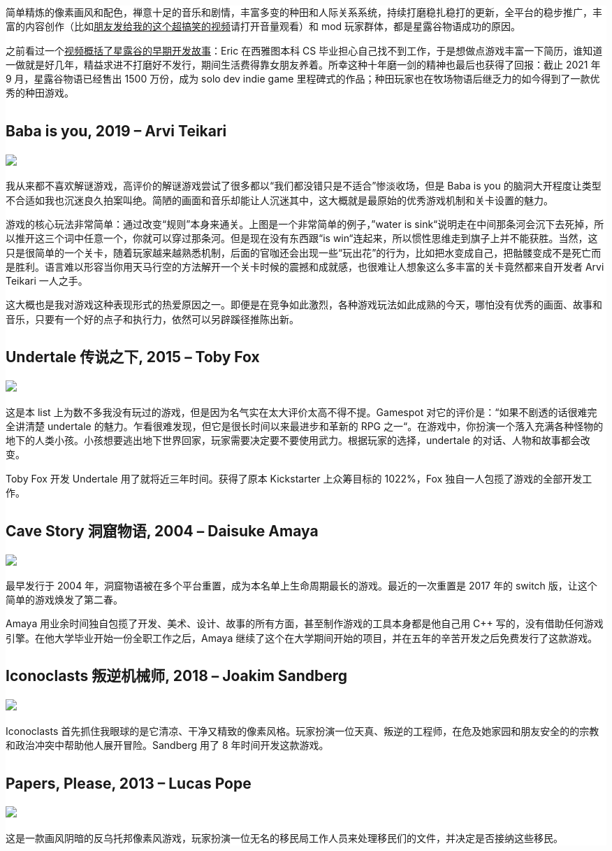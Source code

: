 简单精炼的像素画风和配色，禅意十足的音乐和剧情，丰富多变的种田和人际关系系统，持续打磨稳扎稳打的更新，全平台的稳步推广，丰富的内容创作（比如[朋友发给我的这个超搞笑的视频](https://www.bilibili.com/video/BV1ML41147Wv)请打开音量观看）和 mod 玩家群体，都是星露谷物语成功的原因。

之前看过一个[视频概括了星露谷的早期开发故事](https://youtu.be/4-k6j9g5Hzk)：Eric 在西雅图本科 CS 毕业担心自己找不到工作，于是想做点游戏丰富一下简历，谁知道一做就是好几年，精益求进不打磨好不发行，期间生活费得靠女朋友养着。所幸这种十年磨一剑的精神也最后也获得了回报：截止 2021 年 9 月，星露谷物语已经售出 1500 万份，成为 solo dev indie game 里程碑式的作品；种田玩家也在牧场物语后继乏力的如今得到了一款优秀的种田游戏。

## Baba is you, 2019 – Arvi Teikari

![](https://assets2.rockpapershotgun.com/03_baba_is_you.jpg/BROK/thumbnail/1600x900/format/jpg/quality/80/03_baba_is_you.jpg)

我从来都不喜欢解谜游戏，高评价的解谜游戏尝试了很多都以“我们都没错只是不适合”惨淡收场，但是 Baba is you 的脑洞大开程度让类型不合适如我也沉迷良久拍案叫绝。简陋的画面和音乐却能让人沉迷其中，这大概就是最原始的优秀游戏机制和关卡设置的魅力。

游戏的核心玩法非常简单：通过改变“规则”本身来通关。上图是一个非常简单的例子，”water is sink“说明走在中间那条河会沉下去死掉，所以推开这三个词中任意一个，你就可以穿过那条河。但是现在没有东西跟“is win“连起来，所以惯性思维走到旗子上并不能获胜。当然，这只是很简单的一个关卡，随着玩家越来越熟悉机制，后面的官咖还会出现一些“玩出花”的行为，比如把水变成自己，把骷髅变成不是死亡而是胜利。语言难以形容当你用天马行空的方法解开一个关卡时候的震撼和成就感，也很难让人想象这么多丰富的关卡竟然都来自开发者 Arvi Teikari 一人之手。

这大概也是我对游戏这种表现形式的热爱原因之一。即便是在竞争如此激烈，各种游戏玩法如此成熟的今天，哪怕没有优秀的画面、故事和音乐，只要有一个好的点子和执行力，依然可以另辟蹊径推陈出新。

## Undertale 传说之下, 2015 – Toby Fox

![](https://static0.gamerantimages.com/wordpress/wp-content/uploads/2021/11/Undertale-CROPPED.jpg?q=50&fit=contain&w=943&h=472&dpr=1.5)

这是本 list 上为数不多我没有玩过的游戏，但是因为名气实在太大评价太高不得不提。Gamespot 对它的评价是：“如果不剧透的话很难完全讲清楚 undertale 的魅力。乍看很难发现，但它是很长时间以来最进步和革新的 RPG 之一“。在游戏中，你扮演一个落入充满各种怪物的地下的人类小孩。小孩想要逃出地下世界回家，玩家需要决定要不要使用武力。根据玩家的选择，undertale 的对话、人物和故事都会改变。

Toby Fox 开发 Undertale 用了就将近三年时间。获得了原本 Kickstarter 上众筹目标的 1022%，Fox 独自一人包揽了游戏的全部开发工作。

## Cave Story 洞窟物语, 2004 – Daisuke Amaya

![](https://www.taminggaming.com/cms/graphics/screen_shot_3769.jpeg)

最早发行于 2004 年，洞窟物语被在多个平台重置，成为本名单上生命周期最长的游戏。最近的一次重置是 2017 年的 switch 版，让这个简单的游戏焕发了第二春。

Amaya 用业余时间独自包揽了开发、美术、设计、故事的所有方面，甚至制作游戏的工具本身都是他自己用 C++ 写的，没有借助任何游戏引擎。在他大学毕业开始一份全职工作之后，Amaya 继续了这个在大学期间开始的项目，并在五年的辛苦开发之后免费发行了这款游戏。

## Iconoclasts 叛逆机械师, 2018 – Joakim Sandberg

![](https://v1cdn.destructoid.com/iconoclasts-shooting-noscale.jpg)

Iconoclasts 首先抓住我眼球的是它清凉、干净又精致的像素风格。玩家扮演一位天真、叛逆的工程师，在危及她家园和朋友安全的的宗教和政治冲突中帮助他人展开冒险。Sandberg 用了 8 年时间开发这款游戏。

## Papers, Please, 2013 – Lucas Pope

![](https://cdn.vox-cdn.com/thumbor/Mz8EDsgmAZiCVYemlPRy0YjWdtI=/0x0:1095x616/1600x900/cdn.vox-cdn.com/uploads/chorus_image/image/44328474/steamworkshop_webupload_previewfile_138290904_preview.0.png)

这是一款画风阴暗的反乌托邦像素风游戏，玩家扮演一位无名的移民局工作人员来处理移民们的文件，并决定是否接纳这些移民。

